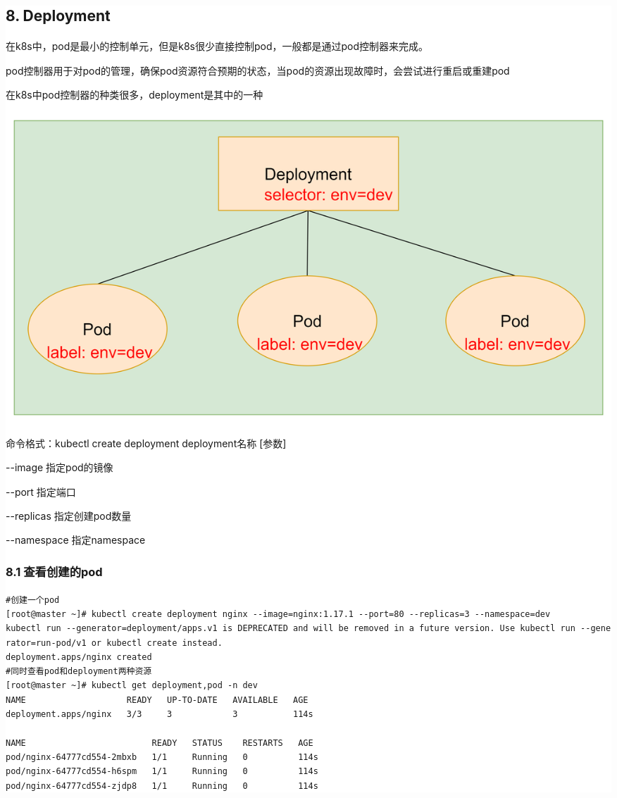 ## 8. Deployment

在k8s中，pod是最小的控制单元，但是k8s很少直接控制pod，一般都是通过pod控制器来完成。

pod控制器用于对pod的管理，确保pod资源符合预期的状态，当pod的资源出现故障时，会尝试进行重启或重建pod

在k8s中pod控制器的种类很多，deployment是其中的一种

![img](img/2164474-20210702193010813-1748465931.png)

命令格式：kubectl create deployment deployment名称 [参数]

--image 指定pod的镜像

--port 指定端口

--replicas 指定创建pod数量

--namespace 指定namespace

### 8.1 查看创建的pod

~~~shell
#创建一个pod
[root@master ~]# kubectl create deployment nginx --image=nginx:1.17.1 --port=80 --replicas=3 --namespace=dev
kubectl run --generator=deployment/apps.v1 is DEPRECATED and will be removed in a future version. Use kubectl run --generator=run-pod/v1 or kubectl create instead.
deployment.apps/nginx created
#同时查看pod和deployment两种资源
[root@master ~]# kubectl get deployment,pod -n dev
NAME                    READY   UP-TO-DATE   AVAILABLE   AGE
deployment.apps/nginx   3/3     3            3           114s

NAME                         READY   STATUS    RESTARTS   AGE
pod/nginx-64777cd554-2mbxb   1/1     Running   0          114s
pod/nginx-64777cd554-h6spm   1/1     Running   0          114s
pod/nginx-64777cd554-zjdp8   1/1     Running   0          114s
~~~
